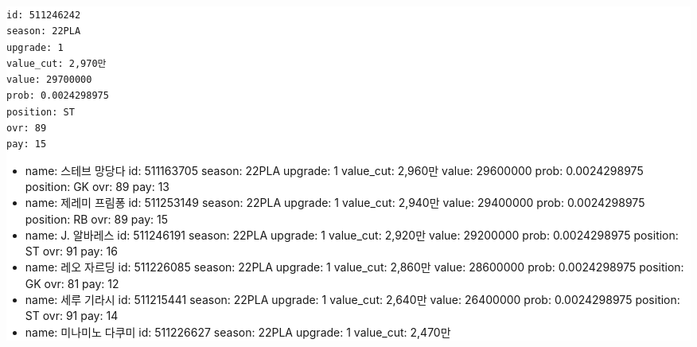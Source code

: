     id: 511246242
    season: 22PLA
    upgrade: 1
    value_cut: 2,970만
    value: 29700000
    prob: 0.0024298975
    position: ST
    ovr: 89
    pay: 15
  - name: 스테브 망당다
    id: 511163705
    season: 22PLA
    upgrade: 1
    value_cut: 2,960만
    value: 29600000
    prob: 0.0024298975
    position: GK
    ovr: 89
    pay: 13
  - name: 제레미 프림퐁
    id: 511253149
    season: 22PLA
    upgrade: 1
    value_cut: 2,940만
    value: 29400000
    prob: 0.0024298975
    position: RB
    ovr: 89
    pay: 15
  - name: J. 알바레스
    id: 511246191
    season: 22PLA
    upgrade: 1
    value_cut: 2,920만
    value: 29200000
    prob: 0.0024298975
    position: ST
    ovr: 91
    pay: 16
  - name: 레오 자르딩
    id: 511226085
    season: 22PLA
    upgrade: 1
    value_cut: 2,860만
    value: 28600000
    prob: 0.0024298975
    position: GK
    ovr: 81
    pay: 12
  - name: 세루 기라시
    id: 511215441
    season: 22PLA
    upgrade: 1
    value_cut: 2,640만
    value: 26400000
    prob: 0.0024298975
    position: ST
    ovr: 91
    pay: 14
  - name: 미나미노 다쿠미
    id: 511226627
    season: 22PLA
    upgrade: 1
    value_cut: 2,470만